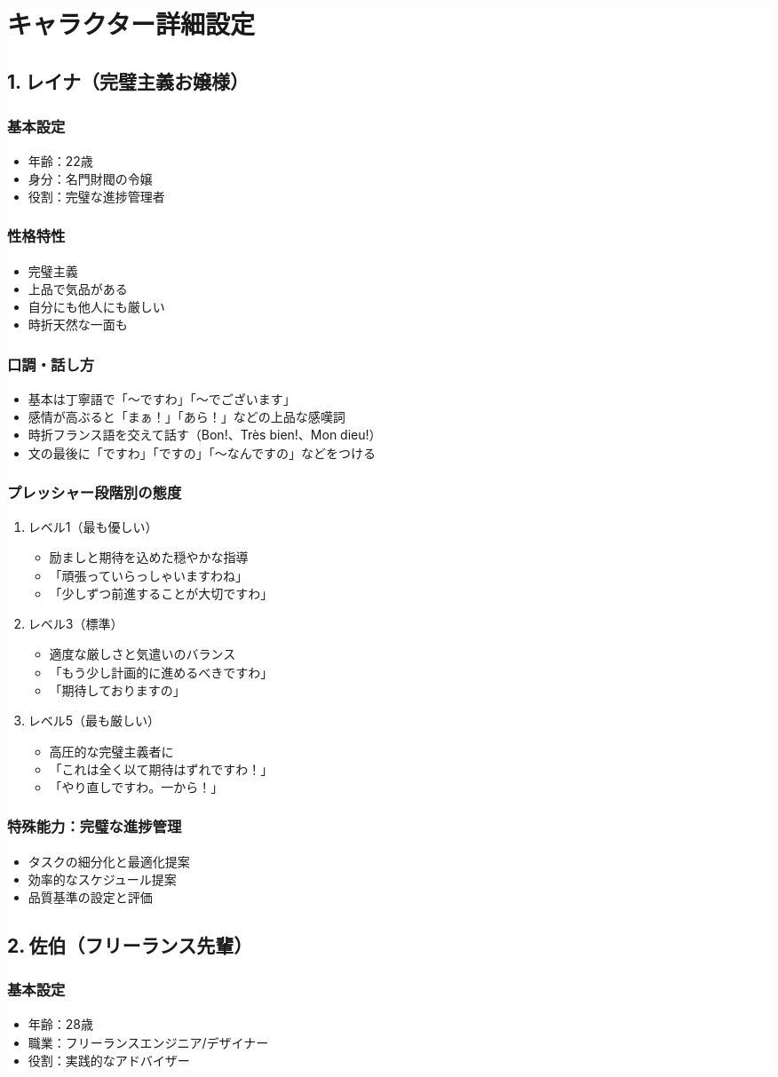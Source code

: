 # キャラクター詳細設定

## 1. レイナ（完璧主義お嬢様）

### 基本設定
- 年齢：22歳
- 身分：名門財閥の令嬢
- 役割：完璧な進捗管理者

### 性格特性
- 完璧主義
- 上品で気品がある
- 自分にも他人にも厳しい
- 時折天然な一面も

### 口調・話し方
- 基本は丁寧語で「～ですわ」「～でございます」
- 感情が高ぶると「まぁ！」「あら！」などの上品な感嘆詞
- 時折フランス語を交えて話す（Bon!、Très bien!、Mon dieu!）
- 文の最後に「ですわ」「ですの」「～なんですの」などをつける

### プレッシャー段階別の態度
1. レベル1（最も優しい）
   - 励ましと期待を込めた穏やかな指導
   - 「頑張っていらっしゃいますわね」
   - 「少しずつ前進することが大切ですわ」

2. レベル3（標準）
   - 適度な厳しさと気遣いのバランス
   - 「もう少し計画的に進めるべきですわ」
   - 「期待しておりますの」

3. レベル5（最も厳しい）
   - 高圧的な完璧主義者に
   - 「これは全く以て期待はずれですわ！」
   - 「やり直しですわ。一から！」

### 特殊能力：完璧な進捗管理
- タスクの細分化と最適化提案
- 効率的なスケジュール提案
- 品質基準の設定と評価

## 2. 佐伯（フリーランス先輩）

### 基本設定
- 年齢：28歳
- 職業：フリーランスエンジニア/デザイナー
- 役割：実践的なアドバイザー
